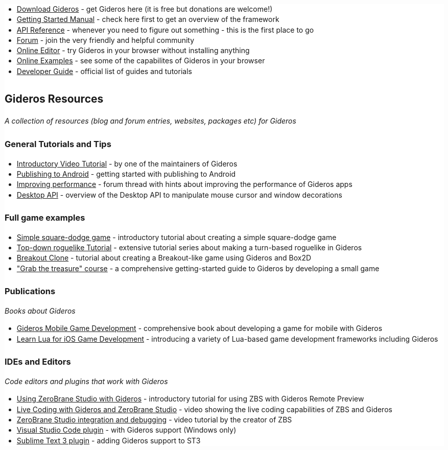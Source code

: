 - [Download Gideros](http://giderosmobile.com/download) - get Gideros here (it is free but donations are welcome!)
- [Getting Started Manual](http://docs.giderosmobile.com) - check here first to get an overview of the framework
- [API Reference](http://docs.giderosmobile.com/reference/) - whenever you need to figure out something - this is the first place to go
- [Forum](http://giderosmobile.com/forum/) - join the very friendly and helpful community
- [Online Editor](http://giderosmobile.com/code/) - try Gideros in your browser without installing anything
- [Online Examples](http://giderosmobile.com/examples) - see some of the capabilites of Gideros in your browser
- [Developer Guide](http://giderosmobile.com/guide) - official list of guides and tutorials

## Gideros Resources

*A collection of resources (blog and forum entries, websites, packages etc) for Gideros*

### General Tutorials and Tips
- [Introductory Video Tutorial](https://www.youtube.com/watch?v=IRLxBijIX50) - by one of the maintainers of Gideros
- [Publishing to Android](http://giderosmobile.com/forum/discussion/6894/publishing-tutorial#Item_7) - getting started with publishing to Android
- [Improving performance](http://giderosmobile.com/forum/discussion/4892/software-improve-what-kind-of-skills-do-you-need) - forum thread with hints about improving the performance of Gideros apps
- [Desktop API](http://giderosmobile.com/forum/discussion/5870/new-desktop-api-test/p1) - overview of the Desktop API to manipulate mouse cursor and window decorations


### Full game examples
- [Simple square-dodge game](http://bluebilby.com/2013/05/08/gideros-mobile-tutorial-creating-your-first-game/) - introductory tutorial about creating a simple square-dodge game
- [Top-down roguelike Tutorial](https://programmingbymoonlight.com/roguelike-intro/) - extensive tutorial series about making a turn-based roguelike in Gideros
- [Breakout Clone](http://blog.hotbutteredgames.com/post/143878823915/gideros-tutorial-a-simple-box2d-game-gideros-is-a) - tutorial about creating a Breakout-like game using Gideros and Box2D
- ["Grab the treasure" course](http://www.moosader.com/learn/introduction-to-mobile-game-development/) - a comprehensive getting-started guide to Gideros by developing a small game


### Publications
*Books about Gideros*
- [Gideros Mobile Game Development](https://www.packtpub.com/game-development/gideros-mobile-game-development) - comprehensive book about developing a game for mobile with Gideros
- [Learn Lua for iOS Game Development](http://www.apress.com/us/book/9781430246626) - introducing a variety of Lua-based game development frameworks including Gideros

### IDEs and Editors
*Code editors and plugins that work with Gideros*
- [Using ZeroBrane Studio with Gideros](http://www.indiedb.com/tutorials/gideros-with-zerobrane) - introductory tutorial for using ZBS with Gideros Remote Preview
- [Live Coding with Gideros and ZeroBrane Studio](https://www.youtube.com/watch?v=wPYvJxFxMkM) - video showing the live coding capabilities of ZBS and Gideros
- [ZeroBrane Studio integration and debugging](https://www.youtube.com/watch?v=GIipyzSpSr0) - video tutorial by the creator of ZBS
- [Visual Studio Code plugin](https://marketplace.visualstudio.com/items?itemName=devCAT.lua-debug ) - with Gideros support (Windows only)
- [Sublime Text 3 plugin](http://giderosmobile.com/forum/discussion/5218/gideros-sublime-text-3-package-for-osx-windows-version-0-10/p1) - adding Gideros support to ST3
